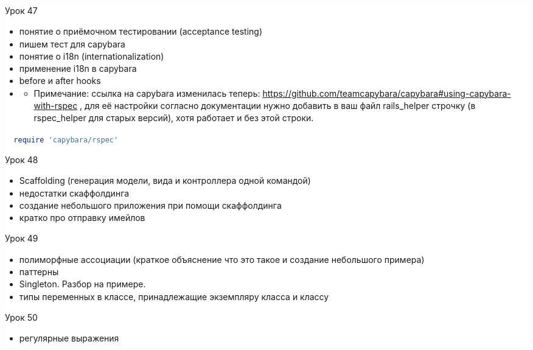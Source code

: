 Урок 47

- понятие о приёмочном тестировании (acceptance testing)
- пишем тест для capybara 
- понятие о  i18n (internationalization)
- применение i18n в capybara
- before и after hooks
- * Примечание: ссылка на capybara изменилась теперь: https://github.com/teamcapybara/capybara#using-capybara-with-rspec , для её настройки согласно документации нужно добавить в ваш файл rails_helper строчку (в rspec_helper для старых версий), хотя работает и без этой строки.
```ruby
  require 'capybara/rspec'
```
 
Урок 48

- Scaffolding (генерация модели, вида и контроллера одной командой)
- недостатки скаффолдинга
- создание небольшого приложения при помощи скаффолдинга
- кратко про отправку имейлов

Урок 49

- полиморфные ассоциации (краткое объяснение что это такое и создание небольшого примера)
- паттерны 
- Singleton. Разбор на примере. 
- типы переменных в классе, принадлежащие экземпляру класса и классу

Урок 50

- регулярные выражения
